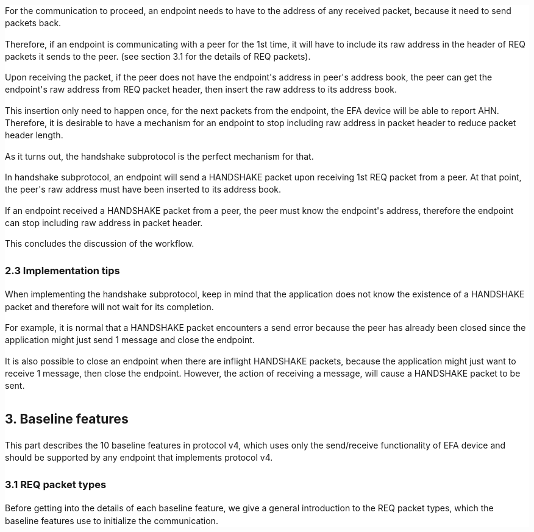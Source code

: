For the communication to proceed, an endpoint needs to have to the address of any received packet, because
it need to send packets back.

Therefore, if an endpoint is communicating with a peer for the 1st time, it will have to include its raw
address in the header of REQ packets it sends to the peer. (see section 3.1 for the details of REQ packets).

Upon receiving the packet, if the peer does not have the endpoint's address in peer's address book,
the peer can get the endpoint's raw address from REQ packet header, then insert the raw address to its address book.

This insertion only need to happen once, for the next packets from the endpoint, the EFA device will be able
to report AHN. Therefore, it is desirable to have a mechanism for an endpoint to stop including raw address
in packet header to reduce packet header length.

As it turns out, the handshake subprotocol is the perfect mechanism for that.

In handshake subprotocol, an endpoint will send a HANDSHAKE packet upon receiving 1st REQ packet from
a peer. At that point, the peer's raw address must have been inserted to its address book.

If an endpoint received a HANDSHAKE packet from a peer, the peer must know the endpoint's address, therefore
the endpoint can stop including raw address in packet header.

This concludes the discussion of the workflow.


### 2.3 Implementation tips

When implementing the handshake subprotocol, keep in mind that the application
does not know the existence of a HANDSHAKE packet and therefore will not wait
for its completion.

For example, it is normal that a HANDSHAKE packet encounters a send error
because the peer has already been closed since the application might just send
1 message and close the endpoint.

It is also possible to close an endpoint when there are inflight HANDSHAKE
packets, because the application might just want to receive 1 message, then
close the endpoint. However, the action of receiving a message, will cause
a HANDSHAKE packet to be sent.

## 3. Baseline features

This part describes the 10 baseline features in protocol v4, which uses only the send/receive
functionality of EFA device and should be supported by any endpoint that implements protocol v4.

### 3.1 REQ packet types

Before getting into the details of each baseline feature, we give a general introduction to
the REQ packet types, which the baseline features use to initialize the communication.
